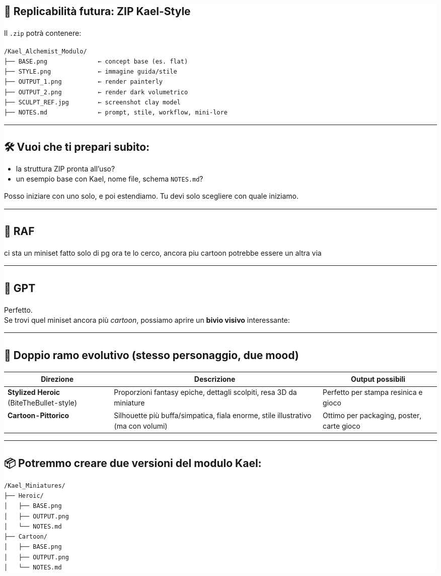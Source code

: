 
## 🔁 Replicabilità futura: ZIP Kael-Style

Il `.zip` potrà contenere:

```
/Kael_Alchemist_Modulo/
├── BASE.png              ← concept base (es. flat)
├── STYLE.png             ← immagine guida/stile
├── OUTPUT_1.png          ← render painterly
├── OUTPUT_2.png          ← render dark volumetrico
├── SCULPT_REF.jpg        ← screenshot clay model
├── NOTES.md              ← prompt, stile, workflow, mini-lore
```

---

## 🛠️ Vuoi che ti prepari subito:
- la struttura ZIP pronta all’uso?
- un esempio base con Kael, nome file, schema `NOTES.md`?

Posso iniziare con uno solo, e poi estendiamo. Tu devi solo scegliere con quale iniziamo.

---

## 👤 **RAF**

ci sta un miniset fatto solo di pg ora te lo cerco, ancora piu cartoon potrebbe essere un altra via

---

## 🤖 **GPT**

Perfetto.  
Se trovi quel miniset ancora più *cartoon*, possiamo aprire un **bivio visivo** interessante:

---

## 🌱 Doppio ramo evolutivo (stesso personaggio, due mood)

| Direzione | Descrizione | Output possibili |
|-----------|-------------|------------------|
| **Stylized Heroic** (BiteTheBullet-style) | Proporzioni fantasy epiche, dettagli scolpiti, resa 3D da miniature | Perfetto per stampa resinica e gioco |
| **Cartoon-Pittorico** | Silhouette più buffa/simpatica, fiala enorme, stile illustrativo (ma con volumi) | Ottimo per packaging, poster, carte gioco |

---

## 📦 Potremmo creare due versioni del modulo Kael:
```
/Kael_Miniatures/
├── Heroic/
│   ├── BASE.png
│   ├── OUTPUT.png
│   └── NOTES.md
├── Cartoon/
│   ├── BASE.png
│   ├── OUTPUT.png
│   └── NOTES.md
```

